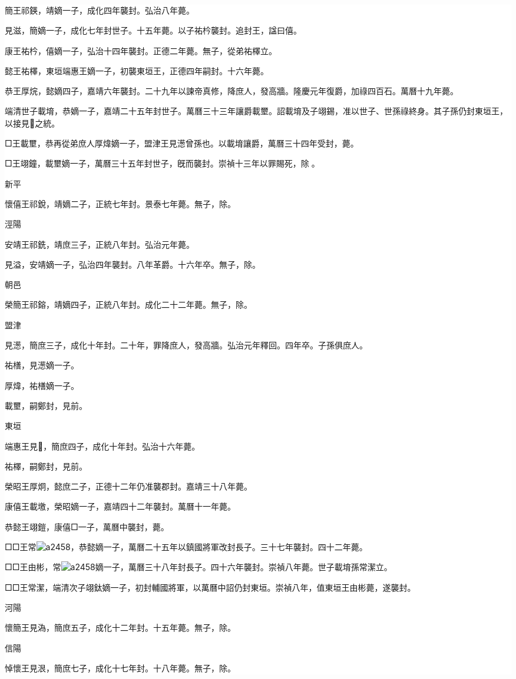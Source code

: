 簡王祁鍈，靖嫡一子，成化四年襲封。弘治八年薨。

見滋，簡嫡一子，成化七年封世子。十五年薨。以子祐枔襲封。追封王，諡曰僖。

康王祐枔，僖嫡一子，弘治十四年襲封。正德二年薨。無子，從弟祐檡立。

懿王祐檡，東垣端惠王嫡一子，初襲東垣王，正德四年嗣封。十六年薨。

恭王厚烷，懿嫡四子，嘉靖六年襲封。二十九年以諫帝真修，降庶人，發高牆。隆慶元年復爵，加祿四百石。萬曆十九年薨。

端清世子載堉，恭嫡一子，嘉靖二十五年封世子。萬曆三十三年讓爵載壐。詔載堉及子翊錫，准以世子、世孫祿終身。其子孫仍封東垣王，以接見𣹟之統。

□王載壐，恭再從弟庶人厚煒嫡一子，盟津王見濍曾孫也。以載堉讓爵，萬曆三十四年受封，薨。

□王翊鐘，載壐嫡一子，萬曆三十五年封世子，旣而襲封。崇禎十三年以罪賜死，除 。

新平

懷僖王祁銳，靖嫡二子，正統七年封。景泰七年薨。無子，除。

涇陽

安靖王祁銑，靖庶三子，正統八年封。弘治元年薨。

見溢，安靖嫡一子，弘治四年襲封。八年革爵。十六年卒。無子，除。

朝邑

榮簡王祁鎔，靖嫡四子，正統八年封。成化二十二年薨。無子，除。

盟津

見濍，簡庶三子，成化十年封。二十年，罪降庶人，發高牆。弘治元年釋回。四年卒。子孫俱庶人。

祐橏，見濍嫡一子。

厚煒，祐橏嫡一子。

載壐，嗣鄭封，見前。

東垣

端惠王見𣹟，簡庶四子，成化十年封。弘治十六年薨。

祐檡，嗣鄭封，見前。

榮昭王厚炯，懿庶二子，正德十二年仍准襲郡封。嘉靖三十八年薨。

康僖王載墽，榮昭嫡一子，嘉靖四十二年襲封。萬曆十一年薨。

恭懿王翊鎧，康僖□一子，萬曆中襲封，薨。

□□王常![a2458](../../imgs/a2458.gif)，恭懿嫡一子，萬曆二十五年以鎮國將軍改封長子。三十七年襲封。四十二年薨。

□□王由彬，常![a2458](../../imgs/a2458.gif)嫡一子，萬曆三十八年封長子。四十六年襲封。崇禎八年薨。世子載堉孫常潔立。

□□王常潔，端清次子翊鈦嫡一子，初封輔國將軍，以萬曆中詔仍封東垣。崇禎八年，值東垣王由彬薨，遂襲封。

河陽

懷簡王見溈，簡庶五子，成化十二年封。十五年薨。無子，除。

信陽

悼懷王見泿，簡庶七子，成化十七年封。十八年薨。無子，除。
